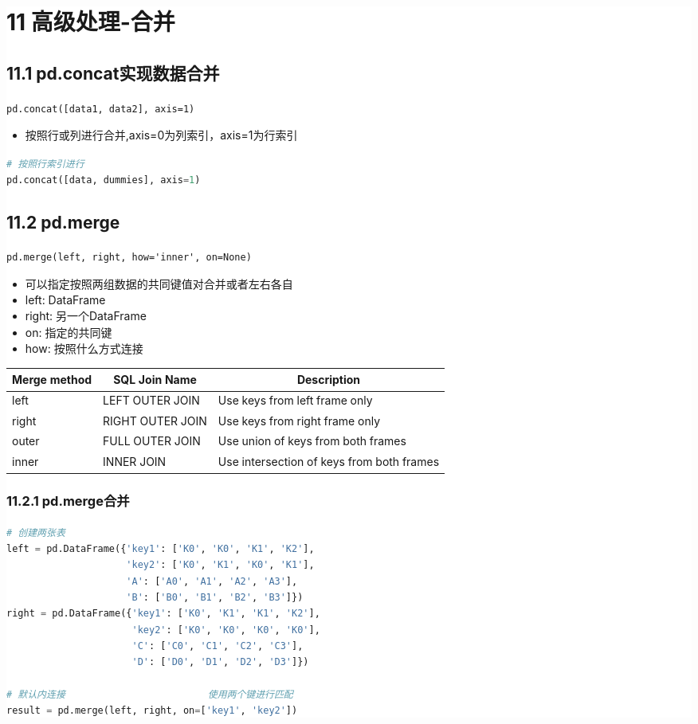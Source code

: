 



# 11 高级处理-合并

## 11.1 pd.concat实现数据合并

`pd.concat([data1, data2], axis=1)`

- 按照行或列进行合并,axis=0为列索引，axis=1为行索引

```python
# 按照行索引进行
pd.concat([data, dummies], axis=1)
```



## 11.2 pd.merge  
`pd.merge(left, right, how='inner', on=None)`

- 可以指定按照两组数据的共同键值对合并或者左右各自
-  left: DataFrame
-  right: 另一个DataFrame
-  on: 指定的共同键
- how: 按照什么方式连接

| Merge method | SQL Join Name    | Description                               |
| ------------ | ---------------- | ----------------------------------------- |
| left         | LEFT OUTER JOIN  | Use keys from left frame only             |
| right        | RIGHT OUTER JOIN | Use keys from right frame only            |
| outer        | FULL OUTER JOIN  | Use union of keys from both frames        |
| inner        | INNER JOIN       | Use intersection of keys from both frames |

### 11.2.1 pd.merge合并

```python
# 创建两张表
left = pd.DataFrame({'key1': ['K0', 'K0', 'K1', 'K2'],
                     'key2': ['K0', 'K1', 'K0', 'K1'],
                     'A': ['A0', 'A1', 'A2', 'A3'],
                     'B': ['B0', 'B1', 'B2', 'B3']})
right = pd.DataFrame({'key1': ['K0', 'K1', 'K1', 'K2'],
                      'key2': ['K0', 'K0', 'K0', 'K0'],
                      'C': ['C0', 'C1', 'C2', 'C3'],
                      'D': ['D0', 'D1', 'D2', 'D3']})

# 默认内连接                         使用两个键进行匹配
result = pd.merge(left, right, on=['key1', 'key2'])
```
